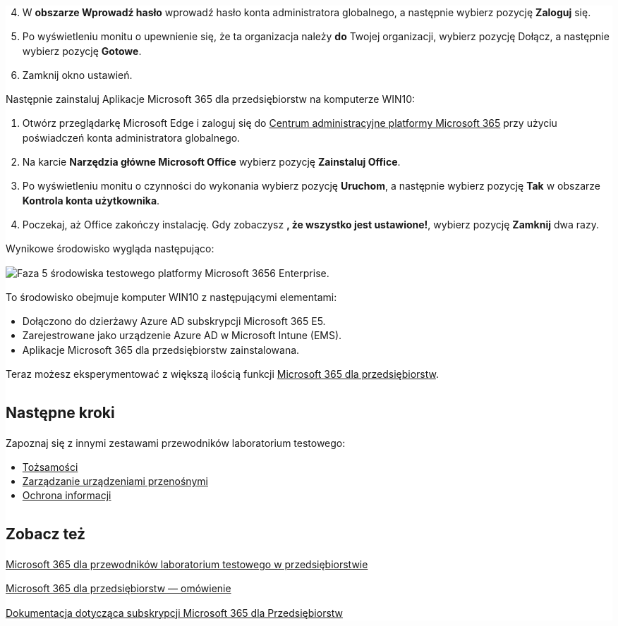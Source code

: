 4. W **obszarze Wprowadź hasło** wprowadź hasło konta administratora globalnego, a następnie wybierz pozycję **Zaloguj** się.

5. Po wyświetleniu monitu o upewnienie się, że ta organizacja należy **do** Twojej organizacji, wybierz pozycję Dołącz, a następnie wybierz pozycję **Gotowe**.

6. Zamknij okno ustawień.

Następnie zainstaluj Aplikacje Microsoft 365 dla przedsiębiorstw na komputerze WIN10:
  
1. Otwórz przeglądarkę Microsoft Edge i zaloguj się do [Centrum administracyjne platformy Microsoft 365](https://admin.microsoft.com) przy użyciu poświadczeń konta administratora globalnego.

2. Na karcie **Narzędzia główne Microsoft Office** wybierz pozycję **Zainstaluj Office**.

3. Po wyświetleniu monitu o czynności do wykonania wybierz pozycję **Uruchom**, a następnie wybierz pozycję **Tak** w obszarze **Kontrola konta użytkownika**.

4. Poczekaj, aż Office zakończy instalację. Gdy zobaczysz **, że wszystko jest ustawione!**, wybierz pozycję **Zamknij** dwa razy.

Wynikowe środowisko wygląda następująco:

![Faza 5 środowiska testowego platformy Microsoft 3656 Enterprise.](../media/lightweight-base-configuration-microsoft-365-enterprise/Phase4.png)

To środowisko obejmuje komputer WIN10 z następującymi elementami:

- Dołączono do dzierżawy Azure AD subskrypcji Microsoft 365 E5.
- Zarejestrowane jako urządzenie Azure AD w Microsoft Intune (EMS).
- Aplikacje Microsoft 365 dla przedsiębiorstw zainstalowana.
  
Teraz możesz eksperymentować z większą ilością funkcji [Microsoft 365 dla przedsiębiorstw](https://www.microsoft.com/microsoft-365/enterprise).
  
## <a name="next-steps"></a>Następne kroki

Zapoznaj się z innymi zestawami przewodników laboratorium testowego:
  
- [Tożsamości](m365-enterprise-test-lab-guides.md#identity)
- [Zarządzanie urządzeniami przenośnymi](m365-enterprise-test-lab-guides.md#mobile-device-management)
- [Ochrona informacji](m365-enterprise-test-lab-guides.md#information-protection)

## <a name="see-also"></a>Zobacz też

[Microsoft 365 dla przewodników laboratorium testowego w przedsiębiorstwie](m365-enterprise-test-lab-guides.md)

[Microsoft 365 dla przedsiębiorstw — omówienie](microsoft-365-overview.md)

[Dokumentacja dotycząca subskrypcji Microsoft 365 dla Przedsiębiorstw](/microsoft-365-enterprise/)
